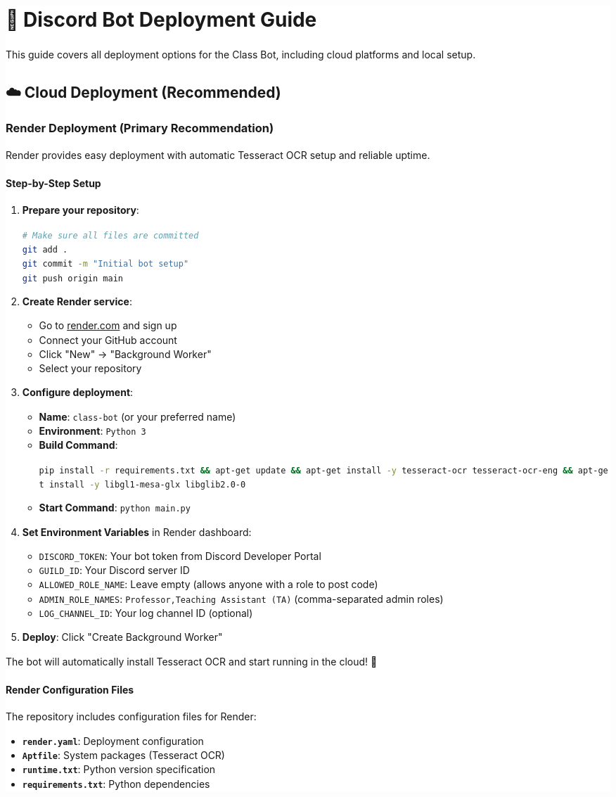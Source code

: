 # 🚀 Discord Bot Deployment Guide

This guide covers all deployment options for the Class Bot, including cloud platforms and local setup.

## ☁️ Cloud Deployment (Recommended)

### Render Deployment (Primary Recommendation)

Render provides easy deployment with automatic Tesseract OCR setup and reliable uptime.

#### Step-by-Step Setup

1. **Prepare your repository**:
   ```bash
   # Make sure all files are committed
   git add .
   git commit -m "Initial bot setup"
   git push origin main
   ```

2. **Create Render service**:
   - Go to [render.com](https://render.com) and sign up
   - Connect your GitHub account
   - Click "New" → "Background Worker"
   - Select your repository

3. **Configure deployment**:
   - **Name**: `class-bot` (or your preferred name)
   - **Environment**: `Python 3`
   - **Build Command**: 
     ```bash
     pip install -r requirements.txt && apt-get update && apt-get install -y tesseract-ocr tesseract-ocr-eng && apt-get install -y libgl1-mesa-glx libglib2.0-0
     ```
   - **Start Command**: `python main.py`

4. **Set Environment Variables** in Render dashboard:
   - `DISCORD_TOKEN`: Your bot token from Discord Developer Portal
   - `GUILD_ID`: Your Discord server ID
   - `ALLOWED_ROLE_NAME`: Leave empty (allows anyone with a role to post code)
   - `ADMIN_ROLE_NAMES`: `Professor,Teaching Assistant (TA)` (comma-separated admin roles)
   - `LOG_CHANNEL_ID`: Your log channel ID (optional)

5. **Deploy**: Click "Create Background Worker"

The bot will automatically install Tesseract OCR and start running in the cloud! 🚀

#### Render Configuration Files

The repository includes configuration files for Render:

- **`render.yaml`**: Deployment configuration
- **`Aptfile`**: System packages (Tesseract OCR)
- **`runtime.txt`**: Python version specification
- **`requirements.txt`**: Python dependencies
